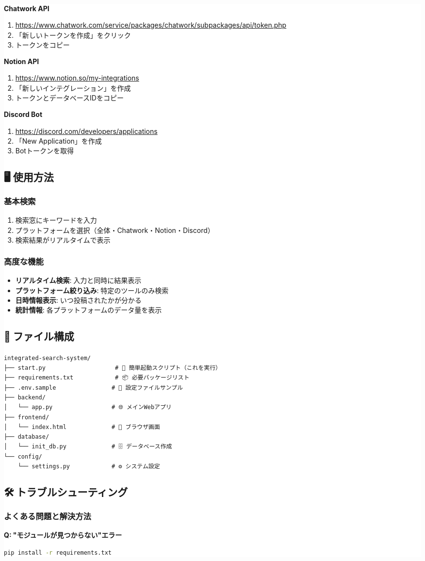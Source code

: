 **Chatwork API**
1. https://www.chatwork.com/service/packages/chatwork/subpackages/api/token.php
2. 「新しいトークンを作成」をクリック
3. トークンをコピー

**Notion API**
1. https://www.notion.so/my-integrations
2. 「新しいインテグレーション」を作成
3. トークンとデータベースIDをコピー

**Discord Bot**
1. https://discord.com/developers/applications
2. 「New Application」を作成
3. Botトークンを取得

## 🖥️ 使用方法

### 基本検索
1. 検索窓にキーワードを入力
2. プラットフォームを選択（全体・Chatwork・Notion・Discord）
3. 検索結果がリアルタイムで表示

### 高度な機能
- **リアルタイム検索**: 入力と同時に結果表示
- **プラットフォーム絞り込み**: 特定のツールのみ検索
- **日時情報表示**: いつ投稿されたかが分かる
- **統計情報**: 各プラットフォームのデータ量を表示

## 📁 ファイル構成

```
integrated-search-system/
├── start.py                    # 🚀 簡単起動スクリプト（これを実行）
├── requirements.txt            # 📦 必要パッケージリスト
├── .env.sample                # 🔑 設定ファイルサンプル
├── backend/
│   └── app.py                 # 🌐 メインWebアプリ
├── frontend/
│   └── index.html             # 📱 ブラウザ画面
├── database/
│   └── init_db.py             # 🗄️ データベース作成
└── config/
    └── settings.py            # ⚙️ システム設定
```

## 🛠️ トラブルシューティング

### よくある問題と解決方法

**Q: "モジュールが見つからない"エラー**
```bash
pip install -r requirements.txt
```
